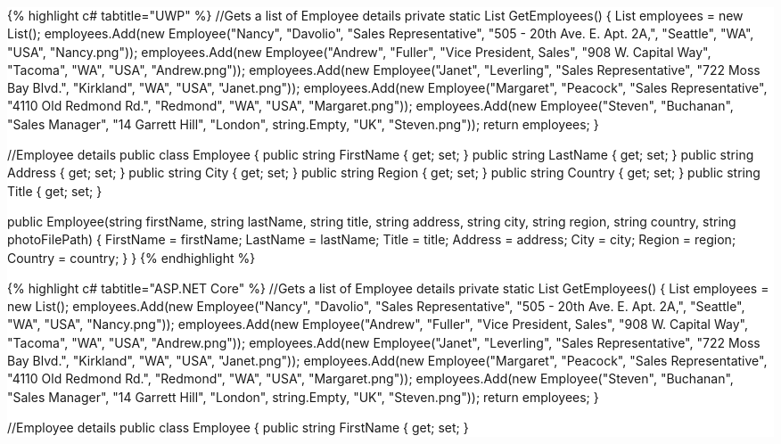 {% highlight c# tabtitle="UWP" %}
//Gets a list of Employee details
private static List<Employee> GetEmployees()
{
  List<Employee> employees = new List<Employee>();
  employees.Add(new Employee("Nancy", "Davolio", "Sales Representative", "505 - 20th Ave. E. Apt. 2A,", "Seattle", "WA", "USA", "Nancy.png"));
  employees.Add(new Employee("Andrew", "Fuller", "Vice President, Sales", "908 W. Capital Way", "Tacoma", "WA", "USA", "Andrew.png"));
  employees.Add(new Employee("Janet", "Leverling", "Sales Representative", "722 Moss Bay Blvd.", "Kirkland", "WA", "USA", "Janet.png"));
  employees.Add(new Employee("Margaret", "Peacock", "Sales Representative", "4110 Old Redmond Rd.", "Redmond", "WA", "USA", "Margaret.png"));
  employees.Add(new Employee("Steven", "Buchanan", "Sales Manager", "14 Garrett Hill", "London", string.Empty, "UK", "Steven.png"));
  return employees;
}

//Employee details
public class Employee
{
  public string FirstName { get; set; }
  public string LastName { get; set; }
  public string Address { get; set; }
  public string City { get; set; }
  public string Region { get; set; }
  public string Country { get; set; }
  public string Title { get; set; }

  public Employee(string firstName, string lastName, string title, string address, string city, string region, string country, string photoFilePath)
  {
	FirstName = firstName;
	LastName = lastName;
	Title = title;
	Address = address;
	City = city;
	Region = region;
	Country = country;
  }
}
{% endhighlight %}

{% highlight c# tabtitle="ASP.NET Core" %}
//Gets a list of Employee details
private static List<Employee> GetEmployees()
{
  List<Employee> employees = new List<Employee>();
  employees.Add(new Employee("Nancy", "Davolio", "Sales Representative", "505 - 20th Ave. E. Apt. 2A,", "Seattle", "WA", "USA", "Nancy.png"));
  employees.Add(new Employee("Andrew", "Fuller", "Vice President, Sales", "908 W. Capital Way", "Tacoma", "WA", "USA", "Andrew.png"));
  employees.Add(new Employee("Janet", "Leverling", "Sales Representative", "722 Moss Bay Blvd.", "Kirkland", "WA", "USA", "Janet.png"));
  employees.Add(new Employee("Margaret", "Peacock", "Sales Representative", "4110 Old Redmond Rd.", "Redmond", "WA", "USA", "Margaret.png"));
  employees.Add(new Employee("Steven", "Buchanan", "Sales Manager", "14 Garrett Hill", "London", string.Empty, "UK", "Steven.png"));
  return employees;
}

//Employee details
public class Employee
{
  public string FirstName { get; set; }